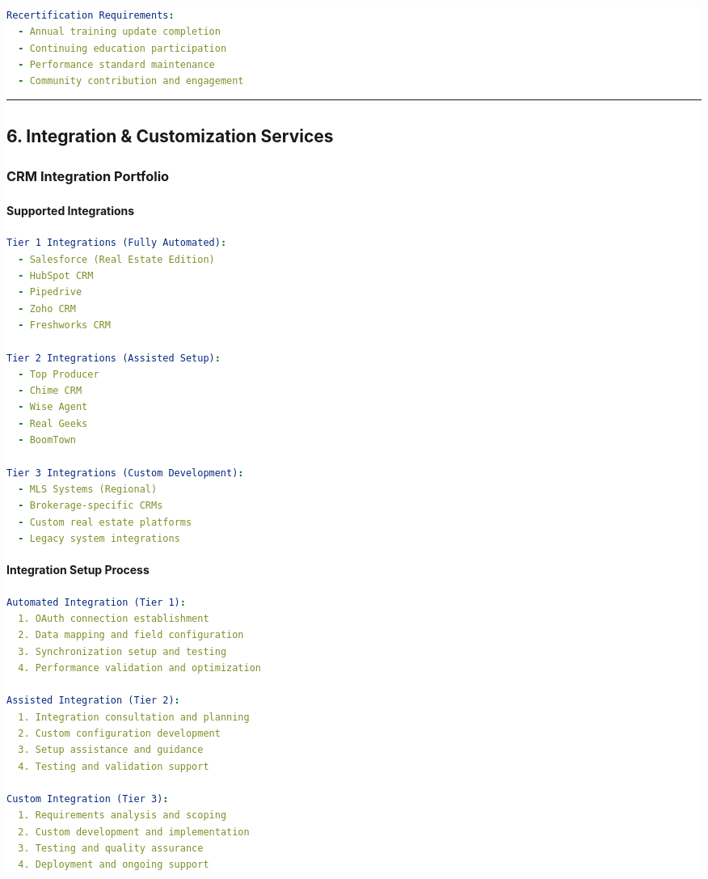 ```yaml
Recertification Requirements:
  - Annual training update completion
  - Continuing education participation
  - Performance standard maintenance
  - Community contribution and engagement
```

---

## 6. Integration & Customization Services

### CRM Integration Portfolio

#### Supported Integrations
```yaml
Tier 1 Integrations (Fully Automated):
  - Salesforce (Real Estate Edition)
  - HubSpot CRM
  - Pipedrive
  - Zoho CRM
  - Freshworks CRM

Tier 2 Integrations (Assisted Setup):
  - Top Producer
  - Chime CRM
  - Wise Agent
  - Real Geeks
  - BoomTown

Tier 3 Integrations (Custom Development):
  - MLS Systems (Regional)
  - Brokerage-specific CRMs
  - Custom real estate platforms
  - Legacy system integrations
```

#### Integration Setup Process
```yaml
Automated Integration (Tier 1):
  1. OAuth connection establishment
  2. Data mapping and field configuration
  3. Synchronization setup and testing
  4. Performance validation and optimization

Assisted Integration (Tier 2):
  1. Integration consultation and planning
  2. Custom configuration development
  3. Setup assistance and guidance
  4. Testing and validation support

Custom Integration (Tier 3):
  1. Requirements analysis and scoping
  2. Custom development and implementation
  3. Testing and quality assurance
  4. Deployment and ongoing support
```
